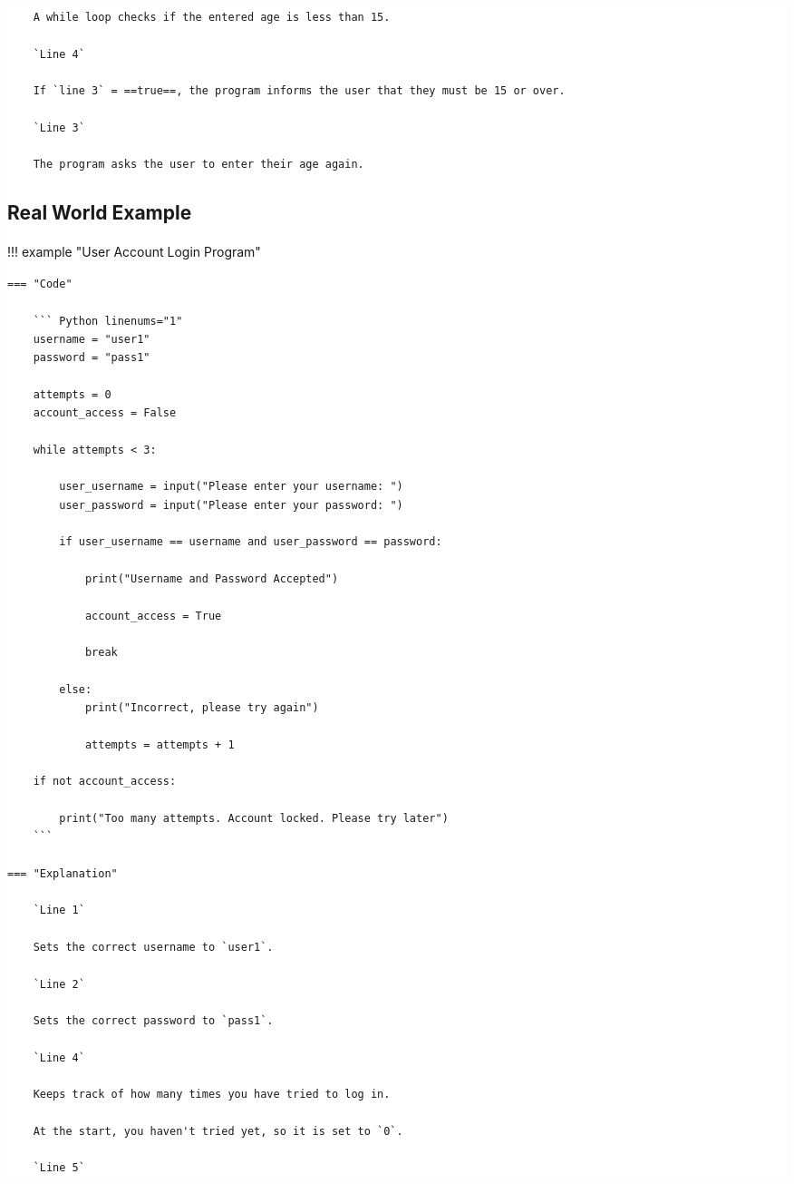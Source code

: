         A while loop checks if the entered age is less than 15.

        `Line 4`

        If `line 3` = ==true==, the program informs the user that they must be 15 or over.

        `Line 3` 

        The program asks the user to enter their age again.

## Real World Example

!!! example "User Account Login Program"

    === "Code"

        ``` Python linenums="1"
        username = "user1"
        password = "pass1"

        attempts = 0
        account_access = False

        while attempts < 3:

            user_username = input("Please enter your username: ")
            user_password = input("Please enter your password: ")

            if user_username == username and user_password == password:
                
                print("Username and Password Accepted")

                account_access = True

                break

            else:
                print("Incorrect, please try again")

                attempts = attempts + 1

        if not account_access:

            print("Too many attempts. Account locked. Please try later")        
        ```

    === "Explanation"

        `Line 1`

        Sets the correct username to `user1`.
        
        `Line 2`

        Sets the correct password to `pass1`. 

        `Line 4`

        Keeps track of how many times you have tried to log in. 
        
        At the start, you haven't tried yet, so it is set to `0`.
        
        `Line 5` 
